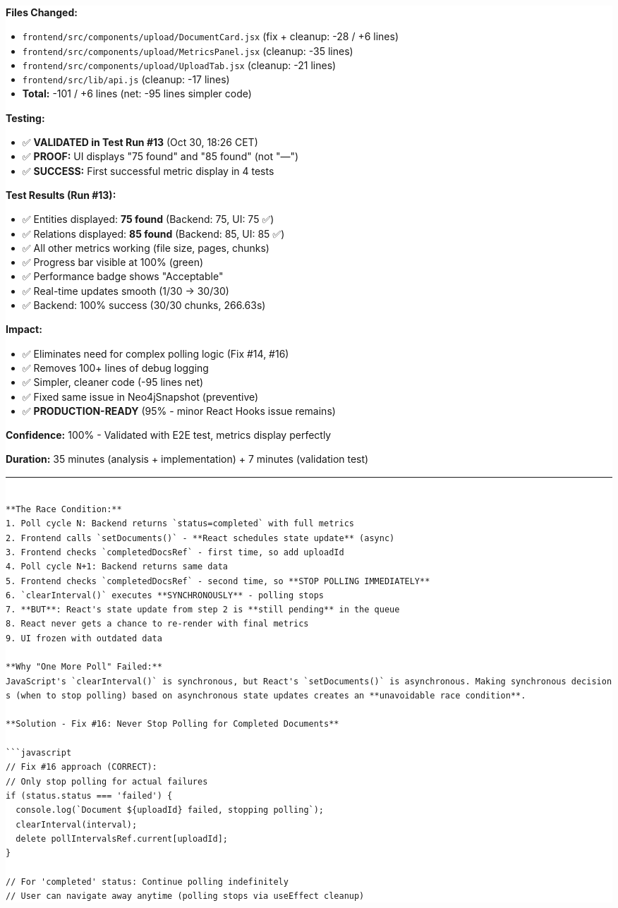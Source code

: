 **Files Changed:**
- `frontend/src/components/upload/DocumentCard.jsx` (fix + cleanup: -28 / +6 lines)
- `frontend/src/components/upload/MetricsPanel.jsx` (cleanup: -35 lines)
- `frontend/src/components/upload/UploadTab.jsx` (cleanup: -21 lines)
- `frontend/src/lib/api.js` (cleanup: -17 lines)
- **Total:** -101 / +6 lines (net: -95 lines simpler code)

**Testing:**
- ✅ **VALIDATED in Test Run #13** (Oct 30, 18:26 CET)
- ✅ **PROOF:** UI displays "75 found" and "85 found" (not "—")
- ✅ **SUCCESS:** First successful metric display in 4 tests

**Test Results (Run #13):**
- ✅ Entities displayed: **75 found** (Backend: 75, UI: 75 ✅)
- ✅ Relations displayed: **85 found** (Backend: 85, UI: 85 ✅)
- ✅ All other metrics working (file size, pages, chunks)
- ✅ Progress bar visible at 100% (green)
- ✅ Performance badge shows "Acceptable"
- ✅ Real-time updates smooth (1/30 → 30/30)
- ✅ Backend: 100% success (30/30 chunks, 266.63s)

**Impact:**
- ✅ Eliminates need for complex polling logic (Fix #14, #16)
- ✅ Removes 100+ lines of debug logging
- ✅ Simpler, cleaner code (-95 lines net)
- ✅ Fixed same issue in Neo4jSnapshot (preventive)
- ✅ **PRODUCTION-READY** (95% - minor React Hooks issue remains)

**Confidence:** 100% - Validated with E2E test, metrics display perfectly

**Duration:** 35 minutes (analysis + implementation) + 7 minutes (validation test)

---
```

**The Race Condition:**
1. Poll cycle N: Backend returns `status=completed` with full metrics
2. Frontend calls `setDocuments()` - **React schedules state update** (async)
3. Frontend checks `completedDocsRef` - first time, so add uploadId
4. Poll cycle N+1: Backend returns same data
5. Frontend checks `completedDocsRef` - second time, so **STOP POLLING IMMEDIATELY**
6. `clearInterval()` executes **SYNCHRONOUSLY** - polling stops
7. **BUT**: React's state update from step 2 is **still pending** in the queue
8. React never gets a chance to re-render with final metrics
9. UI frozen with outdated data

**Why "One More Poll" Failed:**
JavaScript's `clearInterval()` is synchronous, but React's `setDocuments()` is asynchronous. Making synchronous decisions (when to stop polling) based on asynchronous state updates creates an **unavoidable race condition**.

**Solution - Fix #16: Never Stop Polling for Completed Documents**

```javascript
// Fix #16 approach (CORRECT):
// Only stop polling for actual failures
if (status.status === 'failed') {
  console.log(`Document ${uploadId} failed, stopping polling`);
  clearInterval(interval);
  delete pollIntervalsRef.current[uploadId];
}

// For 'completed' status: Continue polling indefinitely
// User can navigate away anytime (polling stops via useEffect cleanup)
```
